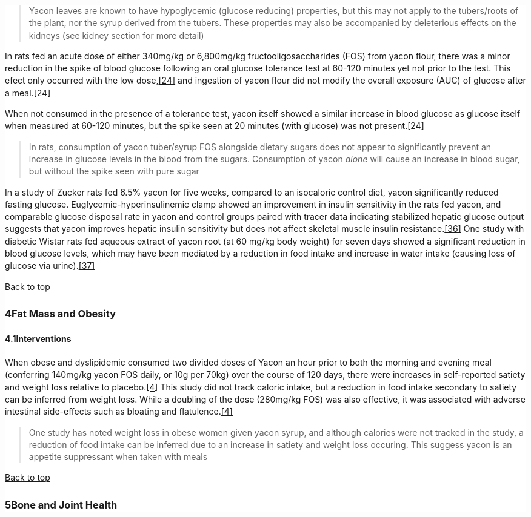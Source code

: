 

> Yacon leaves are known to have hypoglycemic (glucose reducing) properties, but this may not apply to the tubers/roots of the plant, nor the syrup derived from the tubers. These properties may also be accompanied by deleterious effects on the kidneys (see kidney section for more detail)


In rats fed an acute dose of either 340mg/kg or 6,800mg/kg fructooligosaccharides (FOS) from yacon flour, there was a minor reduction in the spike of blood glucose following an oral glucose tolerance test at 60-120 minutes yet not prior to the test. This efect only occurred with the low dose,[[24]](#ref24) and ingestion of yacon flour did not modify the overall exposure (AUC) of glucose after a meal.[[24]](#ref24)


When not consumed in the presence of a tolerance test, yacon itself showed a similar increase in blood glucose as glucose itself when measured at 60-120 minutes, but the spike seen at 20 minutes (with glucose) was not present.[[24]](#ref24)



> In rats, consumption of yacon tuber/syrup FOS alongside dietary sugars does not appear to significantly prevent an increase in glucose levels in the blood from the sugars. Consumption of yacon *alone* will cause an increase in blood sugar, but without the spike seen with pure sugar


In a study of Zucker rats fed 6.5% yacon for five weeks, compared to an isocaloric control diet, yacon significantly reduced fasting glucose. Euglycemic-hyperinsulinemic clamp showed an improvement in insulin sensitivity in the rats fed yacon, and comparable glucose disposal rate in yacon and control groups paired with tracer data indicating stabilized hepatic glucose output suggests that yacon improves hepatic insulin sensitivity but does not affect skeletal muscle insulin resistance.[[36]](#ref36) One study with diabetic Wistar rats fed aqueous extract of yacon root (at 60 mg/kg body weight) for seven days showed a significant reduction in blood glucose levels, which may have been mediated by a reduction in food intake and increase in water intake (causing loss of glucose via urine).[[37]](#ref37)


[Back to top](#c-interactions-with-glucose-metabolism)
### 4Fat Mass and Obesity

#### 4.1Interventions


When obese and dyslipidemic consumed two divided doses of Yacon an hour prior to both the morning and evening meal (conferring 140mg/kg yacon FOS daily, or 10g per 70kg) over the course of 120 days, there were increases in self-reported satiety and weight loss relative to placebo.[[4]](#ref4) This study did not track caloric intake, but a reduction in food intake secondary to satiety can be inferred from weight loss. While a doubling of the dose (280mg/kg FOS) was also effective, it was associated with adverse intestinal side-effects such as bloating and flatulence.[[4]](#ref4)



> One study has noted weight loss in obese women given yacon syrup, and although calories were not tracked in the study, a reduction of food intake can be inferred due to an increase in satiety and weight loss occuring. This suggess yacon is an appetite suppressant when taken with meals


[Back to top](#c-fat-mass-and-obesity)
### 5Bone and Joint Health
